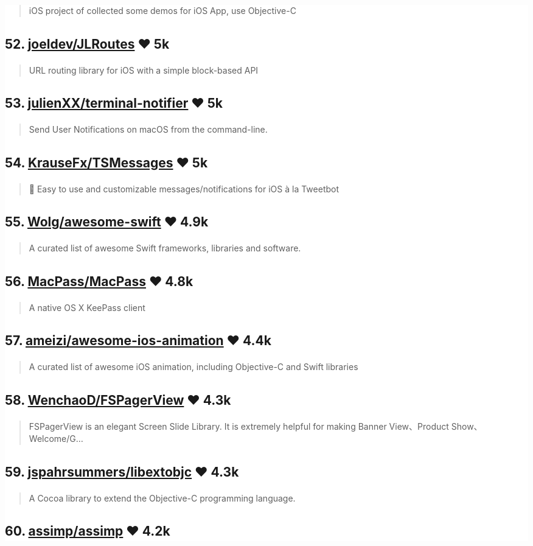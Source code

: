 > iOS project of collected some demos for iOS App, use Objective-C
 

## 52. [joeldev/JLRoutes](http://github.com/joeldev/JLRoutes)  ♥️ 5k
         
> URL routing library for iOS with a simple block-based API
       

## 53. [julienXX/terminal-notifier](http://github.com/julienXX/terminal-notifier)  ♥️ 5k
         
> Send User Notifications on macOS from the command-line.
       

## 54. [KrauseFx/TSMessages](http://github.com/KrauseFx/TSMessages)  ♥️ 5k
         
> 💌 Easy to use and customizable messages/notifications for iOS à la Tweetbot
       

## 55. [Wolg/awesome-swift](http://github.com/Wolg/awesome-swift)  ♥️ 4.9k
         
> A curated list of awesome Swift frameworks, libraries and software.
       

## 56. [MacPass/MacPass](http://github.com/MacPass/MacPass)  ♥️ 4.8k
         
> A native OS X KeePass client 
       

## 57. [ameizi/awesome-ios-animation](http://github.com/ameizi/awesome-ios-animation)  ♥️ 4.4k
         
> A curated list of awesome iOS animation, including Objective-C and Swift libraries
       

## 58. [WenchaoD/FSPagerView](http://github.com/WenchaoD/FSPagerView)  ♥️ 4.3k
         
> FSPagerView is an elegant Screen Slide Library. It is extremely helpful for making Banner View、Product Show、Welcome/G…
       

## 59. [jspahrsummers/libextobjc](http://github.com/jspahrsummers/libextobjc)  ♥️ 4.3k
         
> A Cocoa library to extend the Objective-C programming language.
       

## 60. [assimp/assimp](http://github.com/assimp/assimp)  ♥️ 4.2k
         